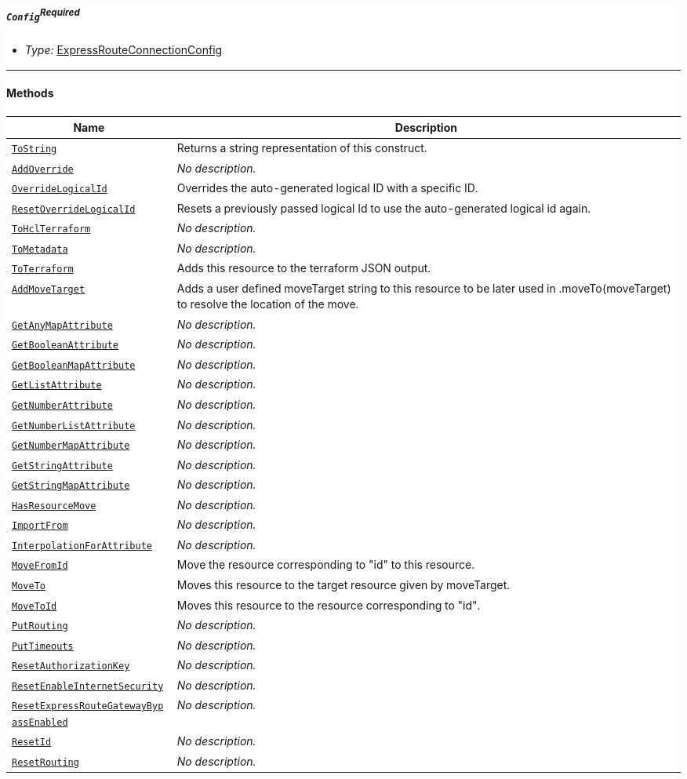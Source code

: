 ##### `Config`<sup>Required</sup> <a name="Config" id="@cdktf/provider-azurerm.expressRouteConnection.ExpressRouteConnection.Initializer.parameter.config"></a>

- *Type:* <a href="#@cdktf/provider-azurerm.expressRouteConnection.ExpressRouteConnectionConfig">ExpressRouteConnectionConfig</a>

---

#### Methods <a name="Methods" id="Methods"></a>

| **Name** | **Description** |
| --- | --- |
| <code><a href="#@cdktf/provider-azurerm.expressRouteConnection.ExpressRouteConnection.toString">ToString</a></code> | Returns a string representation of this construct. |
| <code><a href="#@cdktf/provider-azurerm.expressRouteConnection.ExpressRouteConnection.addOverride">AddOverride</a></code> | *No description.* |
| <code><a href="#@cdktf/provider-azurerm.expressRouteConnection.ExpressRouteConnection.overrideLogicalId">OverrideLogicalId</a></code> | Overrides the auto-generated logical ID with a specific ID. |
| <code><a href="#@cdktf/provider-azurerm.expressRouteConnection.ExpressRouteConnection.resetOverrideLogicalId">ResetOverrideLogicalId</a></code> | Resets a previously passed logical Id to use the auto-generated logical id again. |
| <code><a href="#@cdktf/provider-azurerm.expressRouteConnection.ExpressRouteConnection.toHclTerraform">ToHclTerraform</a></code> | *No description.* |
| <code><a href="#@cdktf/provider-azurerm.expressRouteConnection.ExpressRouteConnection.toMetadata">ToMetadata</a></code> | *No description.* |
| <code><a href="#@cdktf/provider-azurerm.expressRouteConnection.ExpressRouteConnection.toTerraform">ToTerraform</a></code> | Adds this resource to the terraform JSON output. |
| <code><a href="#@cdktf/provider-azurerm.expressRouteConnection.ExpressRouteConnection.addMoveTarget">AddMoveTarget</a></code> | Adds a user defined moveTarget string to this resource to be later used in .moveTo(moveTarget) to resolve the location of the move. |
| <code><a href="#@cdktf/provider-azurerm.expressRouteConnection.ExpressRouteConnection.getAnyMapAttribute">GetAnyMapAttribute</a></code> | *No description.* |
| <code><a href="#@cdktf/provider-azurerm.expressRouteConnection.ExpressRouteConnection.getBooleanAttribute">GetBooleanAttribute</a></code> | *No description.* |
| <code><a href="#@cdktf/provider-azurerm.expressRouteConnection.ExpressRouteConnection.getBooleanMapAttribute">GetBooleanMapAttribute</a></code> | *No description.* |
| <code><a href="#@cdktf/provider-azurerm.expressRouteConnection.ExpressRouteConnection.getListAttribute">GetListAttribute</a></code> | *No description.* |
| <code><a href="#@cdktf/provider-azurerm.expressRouteConnection.ExpressRouteConnection.getNumberAttribute">GetNumberAttribute</a></code> | *No description.* |
| <code><a href="#@cdktf/provider-azurerm.expressRouteConnection.ExpressRouteConnection.getNumberListAttribute">GetNumberListAttribute</a></code> | *No description.* |
| <code><a href="#@cdktf/provider-azurerm.expressRouteConnection.ExpressRouteConnection.getNumberMapAttribute">GetNumberMapAttribute</a></code> | *No description.* |
| <code><a href="#@cdktf/provider-azurerm.expressRouteConnection.ExpressRouteConnection.getStringAttribute">GetStringAttribute</a></code> | *No description.* |
| <code><a href="#@cdktf/provider-azurerm.expressRouteConnection.ExpressRouteConnection.getStringMapAttribute">GetStringMapAttribute</a></code> | *No description.* |
| <code><a href="#@cdktf/provider-azurerm.expressRouteConnection.ExpressRouteConnection.hasResourceMove">HasResourceMove</a></code> | *No description.* |
| <code><a href="#@cdktf/provider-azurerm.expressRouteConnection.ExpressRouteConnection.importFrom">ImportFrom</a></code> | *No description.* |
| <code><a href="#@cdktf/provider-azurerm.expressRouteConnection.ExpressRouteConnection.interpolationForAttribute">InterpolationForAttribute</a></code> | *No description.* |
| <code><a href="#@cdktf/provider-azurerm.expressRouteConnection.ExpressRouteConnection.moveFromId">MoveFromId</a></code> | Move the resource corresponding to "id" to this resource. |
| <code><a href="#@cdktf/provider-azurerm.expressRouteConnection.ExpressRouteConnection.moveTo">MoveTo</a></code> | Moves this resource to the target resource given by moveTarget. |
| <code><a href="#@cdktf/provider-azurerm.expressRouteConnection.ExpressRouteConnection.moveToId">MoveToId</a></code> | Moves this resource to the resource corresponding to "id". |
| <code><a href="#@cdktf/provider-azurerm.expressRouteConnection.ExpressRouteConnection.putRouting">PutRouting</a></code> | *No description.* |
| <code><a href="#@cdktf/provider-azurerm.expressRouteConnection.ExpressRouteConnection.putTimeouts">PutTimeouts</a></code> | *No description.* |
| <code><a href="#@cdktf/provider-azurerm.expressRouteConnection.ExpressRouteConnection.resetAuthorizationKey">ResetAuthorizationKey</a></code> | *No description.* |
| <code><a href="#@cdktf/provider-azurerm.expressRouteConnection.ExpressRouteConnection.resetEnableInternetSecurity">ResetEnableInternetSecurity</a></code> | *No description.* |
| <code><a href="#@cdktf/provider-azurerm.expressRouteConnection.ExpressRouteConnection.resetExpressRouteGatewayBypassEnabled">ResetExpressRouteGatewayBypassEnabled</a></code> | *No description.* |
| <code><a href="#@cdktf/provider-azurerm.expressRouteConnection.ExpressRouteConnection.resetId">ResetId</a></code> | *No description.* |
| <code><a href="#@cdktf/provider-azurerm.expressRouteConnection.ExpressRouteConnection.resetRouting">ResetRouting</a></code> | *No description.* |